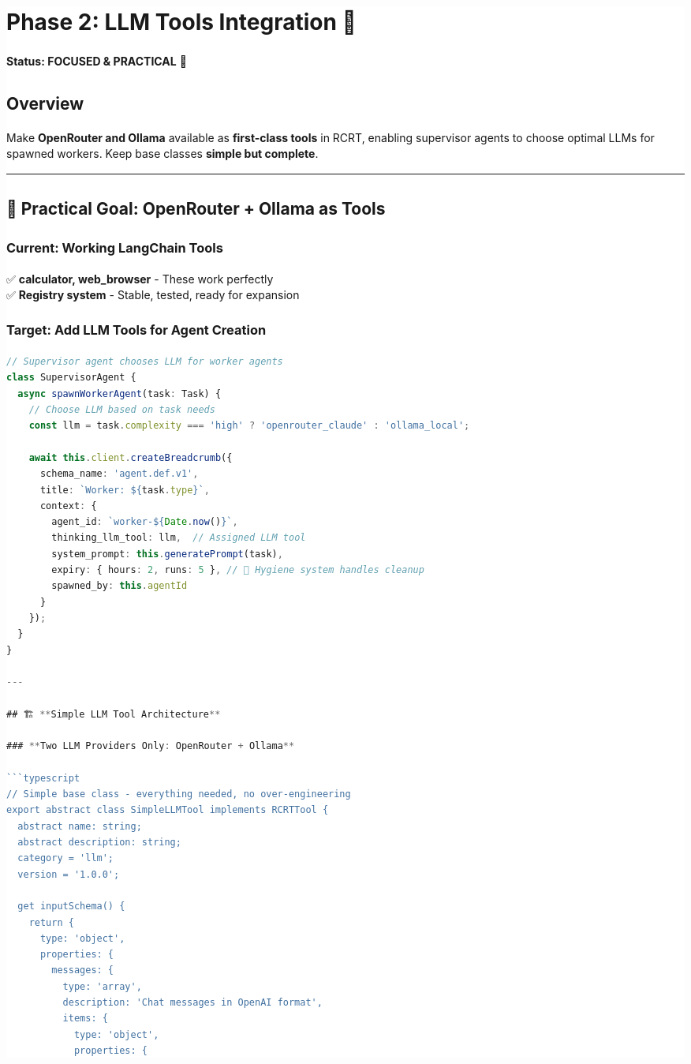 # Phase 2: LLM Tools Integration 🧠
**Status: FOCUSED & PRACTICAL** 🎯

## Overview
Make **OpenRouter and Ollama** available as **first-class tools** in RCRT, enabling supervisor agents to choose optimal LLMs for spawned workers. Keep base classes **simple but complete**.

---

## 🎯 **Practical Goal: OpenRouter + Ollama as Tools**

### **Current: Working LangChain Tools**
✅ **calculator, web_browser** - These work perfectly  
✅ **Registry system** - Stable, tested, ready for expansion

### **Target: Add LLM Tools for Agent Creation**
```typescript
// Supervisor agent chooses LLM for worker agents
class SupervisorAgent {
  async spawnWorkerAgent(task: Task) {
    // Choose LLM based on task needs
    const llm = task.complexity === 'high' ? 'openrouter_claude' : 'ollama_local';
    
    await this.client.createBreadcrumb({
      schema_name: 'agent.def.v1',
      title: `Worker: ${task.type}`,
      context: {
        agent_id: `worker-${Date.now()}`,
        thinking_llm_tool: llm,  // Assigned LLM tool
        system_prompt: this.generatePrompt(task),
        expiry: { hours: 2, runs: 5 }, // 🔑 Hygiene system handles cleanup
        spawned_by: this.agentId
      }
    });
  }
}

---

## 🏗️ **Simple LLM Tool Architecture**

### **Two LLM Providers Only: OpenRouter + Ollama**

```typescript
// Simple base class - everything needed, no over-engineering
export abstract class SimpleLLMTool implements RCRTTool {
  abstract name: string;
  abstract description: string;
  category = 'llm';
  version = '1.0.0';
  
  get inputSchema() {
    return {
      type: 'object',
      properties: {
        messages: { 
          type: 'array', 
          description: 'Chat messages in OpenAI format',
          items: { 
            type: 'object',
            properties: {
```